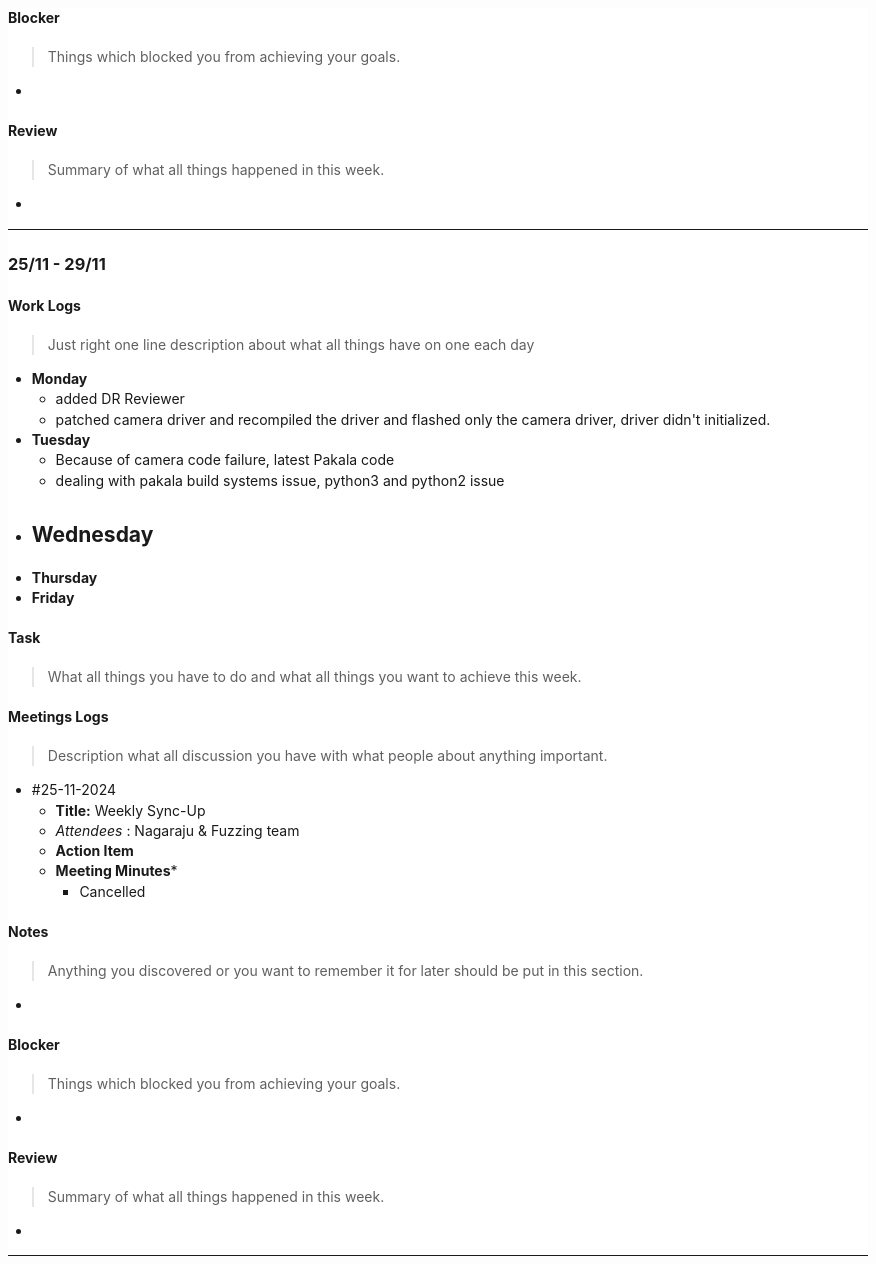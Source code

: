 #### Blocker
> Things which blocked you from achieving your goals.
- 

#### Review
> Summary of what all things happened in this week.
- 

---

### 25/11 - 29/11

#### Work Logs

> Just right one line description about what all things have on one each day

- **Monday**
	- added DR Reviewer
	- patched camera driver and recompiled the driver and flashed only the camera driver, driver didn't initialized.
- **Tuesday**
	- Because of camera code failure, latest Pakala code
	- dealing with pakala build systems issue, python3 and python2 issue
- **Wednesday**
	- 
- **Thursday**
- **Friday**

#### Task
> What all things you have to do and what all things you want to achieve this week.


#### Meetings Logs
> Description what all discussion you have with what people about anything important.

- #25-11-2024
	- **Title:** Weekly Sync-Up
	- *Attendees* : Nagaraju & Fuzzing team
	- **Action Item**
	- **Meeting Minutes***
		- Cancelled

#### Notes
> Anything you discovered or you want to remember it for later should be put in this section.
- 

#### Blocker
> Things which blocked you from achieving your goals.
- 

#### Review
> Summary of what all things happened in this week.
- 

---
